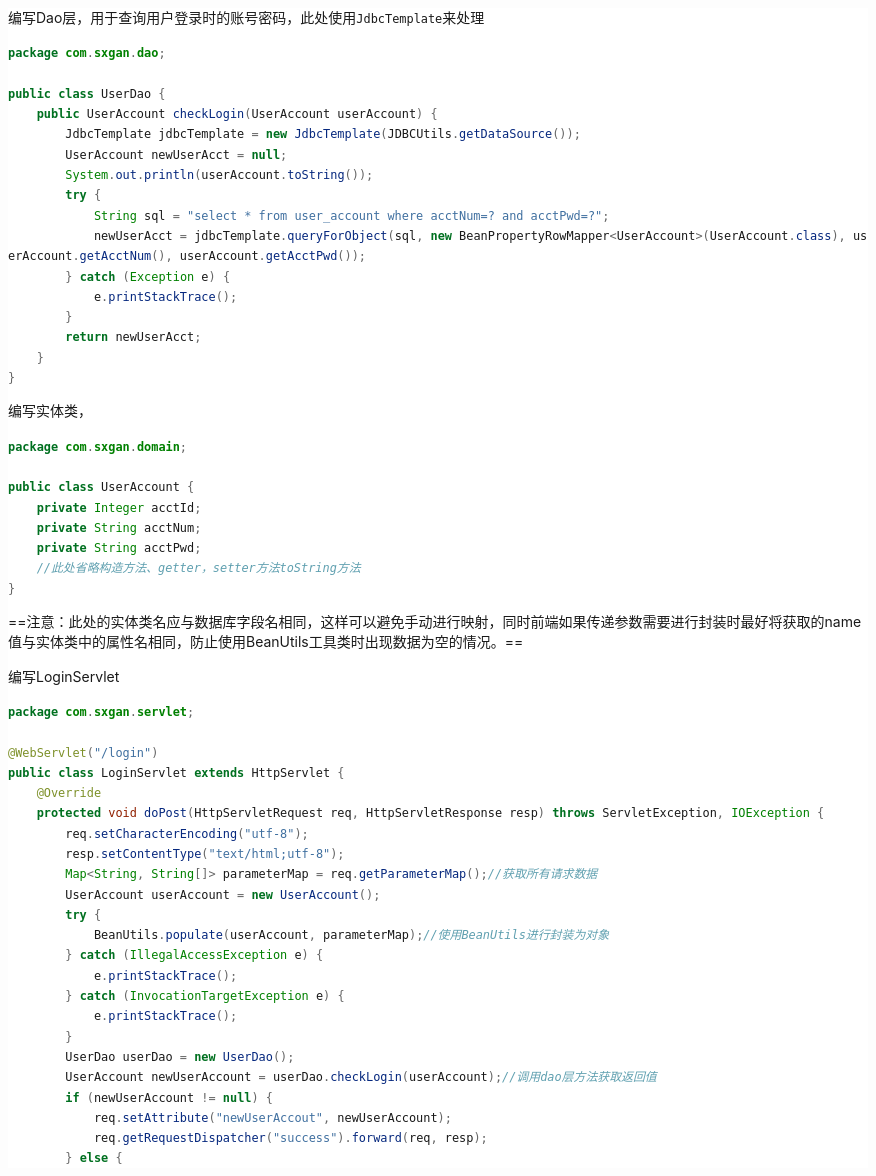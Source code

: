 编写Dao层，用于查询用户登录时的账号密码，此处使用``JdbcTemplate``来处理

```java
package com.sxgan.dao;

public class UserDao {
    public UserAccount checkLogin(UserAccount userAccount) {
        JdbcTemplate jdbcTemplate = new JdbcTemplate(JDBCUtils.getDataSource());
        UserAccount newUserAcct = null;
        System.out.println(userAccount.toString());
        try {
            String sql = "select * from user_account where acctNum=? and acctPwd=?";
            newUserAcct = jdbcTemplate.queryForObject(sql, new BeanPropertyRowMapper<UserAccount>(UserAccount.class), userAccount.getAcctNum(), userAccount.getAcctPwd());
        } catch (Exception e) {
            e.printStackTrace();
        }
        return newUserAcct;
    }
}

```

编写实体类，

```java
package com.sxgan.domain;

public class UserAccount {
    private Integer acctId;
    private String acctNum;
    private String acctPwd;
   	//此处省略构造方法、getter，setter方法toString方法
}

```

==注意：此处的实体类名应与数据库字段名相同，这样可以避免手动进行映射，同时前端如果传递参数需要进行封装时最好将获取的name值与实体类中的属性名相同，防止使用BeanUtils工具类时出现数据为空的情况。==

编写LoginServlet

```java
package com.sxgan.servlet;

@WebServlet("/login")
public class LoginServlet extends HttpServlet {
    @Override
    protected void doPost(HttpServletRequest req, HttpServletResponse resp) throws ServletException, IOException {
        req.setCharacterEncoding("utf-8");
        resp.setContentType("text/html;utf-8");
        Map<String, String[]> parameterMap = req.getParameterMap();//获取所有请求数据
        UserAccount userAccount = new UserAccount();
        try {
            BeanUtils.populate(userAccount, parameterMap);//使用BeanUtils进行封装为对象
        } catch (IllegalAccessException e) {
            e.printStackTrace();
        } catch (InvocationTargetException e) {
            e.printStackTrace();
        }
        UserDao userDao = new UserDao();
        UserAccount newUserAccount = userDao.checkLogin(userAccount);//调用dao层方法获取返回值
        if (newUserAccount != null) {
            req.setAttribute("newUserAccout", newUserAccount);
            req.getRequestDispatcher("success").forward(req, resp);
        } else {
```